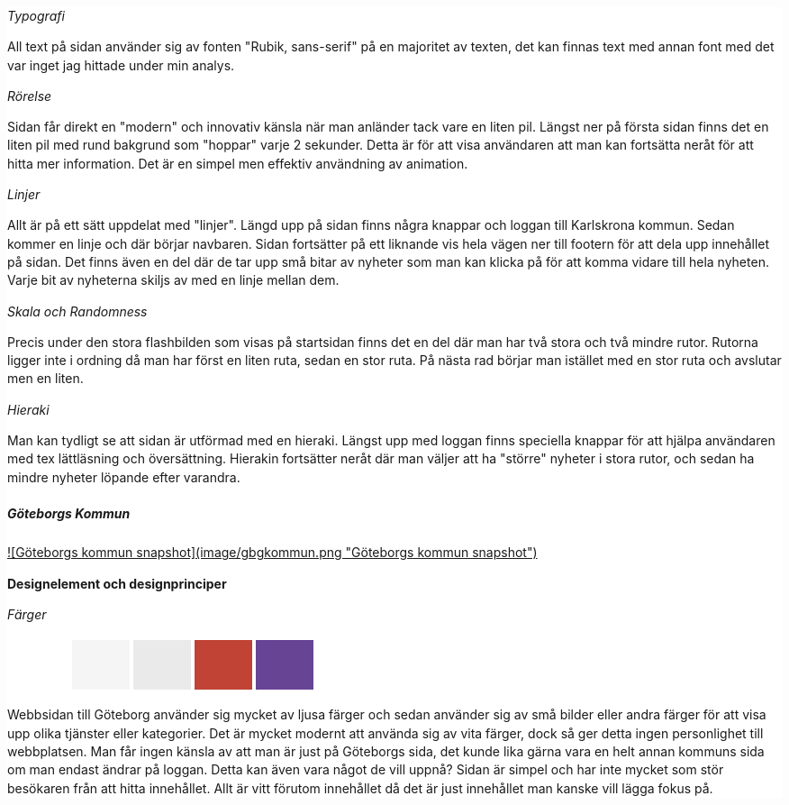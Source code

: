 *Typografi*

All text på sidan använder sig av fonten "Rubik, sans-serif" på en majoritet av texten, det kan finnas text med annan font med det var inget jag hittade under min analys.

*Rörelse*

Sidan får direkt en "modern" och innovativ känsla när man anländer tack vare en liten pil. Längst ner på första sidan finns det en liten pil med rund bakgrund som "hoppar" varje 2 sekunder. Detta är för att visa användaren att man kan fortsätta neråt för att hitta mer information. Det är en simpel men effektiv användning av animation.

*Linjer*

Allt är på ett sätt uppdelat med "linjer". Längd upp på sidan finns några knappar och loggan till Karlskrona kommun. Sedan kommer en linje och där börjar navbaren. Sidan fortsätter på ett liknande vis hela vägen ner till footern för att dela upp innehållet på sidan. Det finns även en del där de tar upp små bitar av nyheter som man kan klicka på för att komma vidare till hela nyheten. Varje bit av nyheterna skiljs av med en linje mellan dem.

*Skala och Randomness*

Precis under den stora flashbilden som visas på startsidan finns det en del där man har två stora och två mindre rutor. Rutorna ligger inte i ordning då man har först en liten ruta, sedan en stor ruta. På nästa rad börjar man istället med en stor ruta och avslutar men en liten.

*Hieraki*

Man kan tydligt se att sidan är utförmad med en hieraki. Längst upp med loggan finns speciella knappar för att hjälpa användaren med tex lättläsning och översättning. Hierakin fortsätter neråt där man väljer att ha "större" nyheter i stora rutor, och sedan ha mindre nyheter löpande efter varandra.

##### Göteborgs Kommun

<a href="../img/gbgkommun.png" target="_blank">
    ![Göteborgs kommun snapshot](image/gbgkommun.png "Göteborgs kommun snapshot")
</a>  

**Designelement och designprinciper**

*Färger*

<table style="border-spacing: 4px; border-collapse: separate">
<tr>
<td style="height: 50px; width: 50px; background-color: #fff">
<td style="height: 50px; width: 50px; background-color: #F5F5F5">
<td style="height: 50px; width: 50px; background-color: #EAEAEA">
<td style="height: 50px; width: 50px; background-color: #C04335">
<td style="height: 50px; width: 50px; background-color: #684495">
</tr>
</table>

Webbsidan till Göteborg använder sig mycket av ljusa färger och sedan använder sig av små bilder eller andra färger för att visa upp olika tjänster eller kategorier. Det är mycket modernt att använda sig av vita färger, dock så ger detta ingen personlighet till webbplatsen. Man får ingen känsla av att man är just på Göteborgs sida, det kunde lika gärna vara en helt annan kommuns sida om man endast ändrar på loggan. Detta kan även vara något de vill uppnå? Sidan är simpel och har inte mycket som stör besökaren från att hitta innehållet. Allt är vitt förutom innehållet då det är just innehållet man kanske vill lägga fokus på.
